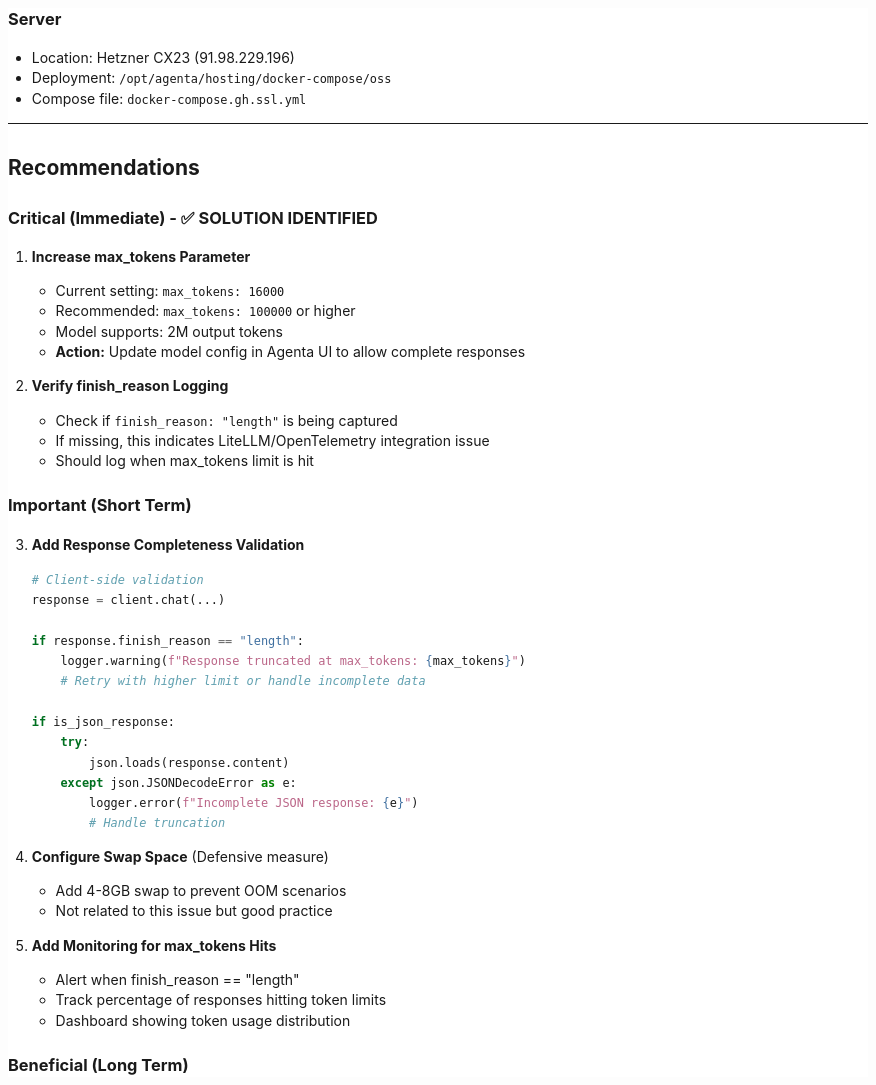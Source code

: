 ### Server
- Location: Hetzner CX23 (91.98.229.196)
- Deployment: `/opt/agenta/hosting/docker-compose/oss`
- Compose file: `docker-compose.gh.ssl.yml`

---

## Recommendations

### Critical (Immediate) - ✅ SOLUTION IDENTIFIED

1. **Increase max_tokens Parameter**
   - Current setting: `max_tokens: 16000`
   - Recommended: `max_tokens: 100000` or higher
   - Model supports: 2M output tokens
   - **Action:** Update model config in Agenta UI to allow complete responses

2. **Verify finish_reason Logging**
   - Check if `finish_reason: "length"` is being captured
   - If missing, this indicates LiteLLM/OpenTelemetry integration issue
   - Should log when max_tokens limit is hit

### Important (Short Term)

3. **Add Response Completeness Validation**
   ```python
   # Client-side validation
   response = client.chat(...)

   if response.finish_reason == "length":
       logger.warning(f"Response truncated at max_tokens: {max_tokens}")
       # Retry with higher limit or handle incomplete data

   if is_json_response:
       try:
           json.loads(response.content)
       except json.JSONDecodeError as e:
           logger.error(f"Incomplete JSON response: {e}")
           # Handle truncation
   ```

4. **Configure Swap Space** (Defensive measure)
   - Add 4-8GB swap to prevent OOM scenarios
   - Not related to this issue but good practice

5. **Add Monitoring for max_tokens Hits**
   - Alert when finish_reason == "length"
   - Track percentage of responses hitting token limits
   - Dashboard showing token usage distribution

### Beneficial (Long Term)
